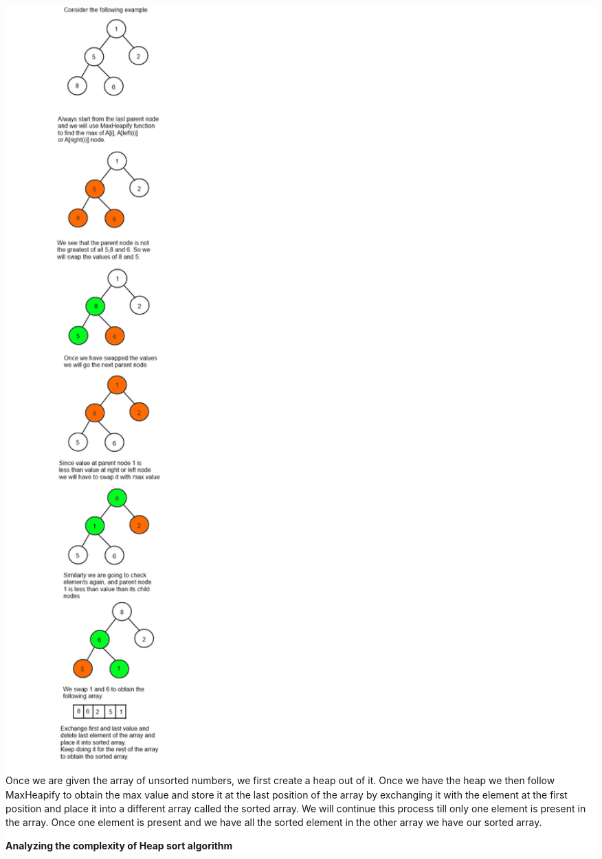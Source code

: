 <img class="size-full wp-image-83 aligncenter center-div" src="\assets\images\Content\heap-sort2.png" alt="" width="300" height="2000" />
</p><p>
Once we are given the array of unsorted numbers, we first create a heap out of it. Once we have the heap we then follow MaxHeapify to obtain the max value and store it at the last position of the array by exchanging it with the element at the first position and place it into a different array called the sorted array. We will continue this process till only one element is present in the array. Once one element is present and we have all the sorted element in the other array we have our sorted array.
</p><p>
<strong>Analyzing the complexity of Heap sort algorithm</strong>
</p><p>